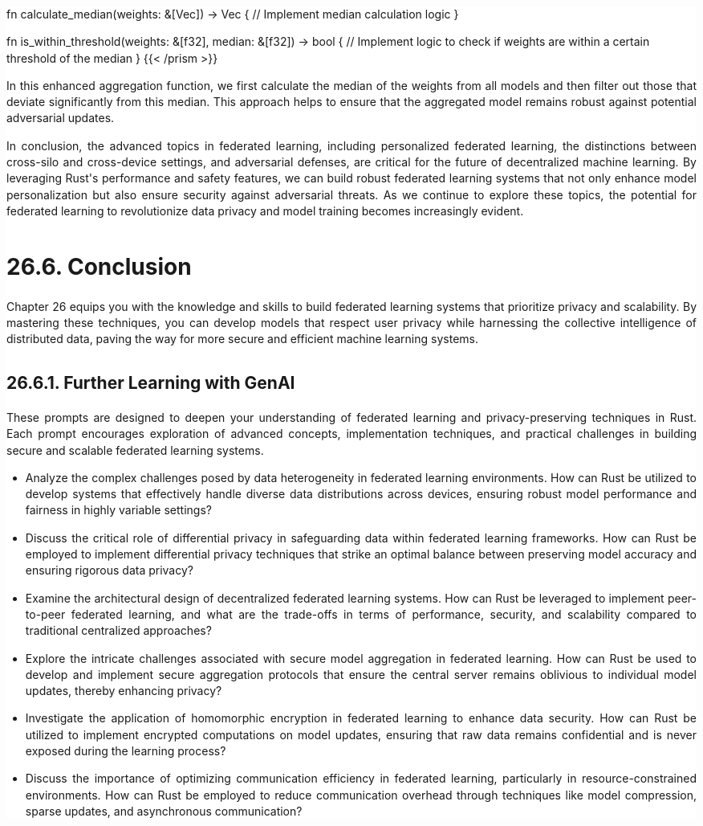 fn calculate_median(weights: &[Vec<f32>]) -> Vec<f32> {
    // Implement median calculation logic
}

fn is_within_threshold(weights: &[f32], median: &[f32]) -> bool {
    // Implement logic to check if weights are within a certain threshold of the median
}
{{< /prism >}}
<p style="text-align: justify;">
In this enhanced aggregation function, we first calculate the median of the weights from all models and then filter out those that deviate significantly from this median. This approach helps to ensure that the aggregated model remains robust against potential adversarial updates.
</p>

<p style="text-align: justify;">
In conclusion, the advanced topics in federated learning, including personalized federated learning, the distinctions between cross-silo and cross-device settings, and adversarial defenses, are critical for the future of decentralized machine learning. By leveraging Rust's performance and safety features, we can build robust federated learning systems that not only enhance model personalization but also ensure security against adversarial threats. As we continue to explore these topics, the potential for federated learning to revolutionize data privacy and model training becomes increasingly evident.
</p>

# 26.6. Conclusion
<p style="text-align: justify;">
Chapter 26 equips you with the knowledge and skills to build federated learning systems that prioritize privacy and scalability. By mastering these techniques, you can develop models that respect user privacy while harnessing the collective intelligence of distributed data, paving the way for more secure and efficient machine learning systems.
</p>

## 26.6.1. Further Learning with GenAI
<p style="text-align: justify;">
These prompts are designed to deepen your understanding of federated learning and privacy-preserving techniques in Rust. Each prompt encourages exploration of advanced concepts, implementation techniques, and practical challenges in building secure and scalable federated learning systems.
</p>

- <p style="text-align: justify;">Analyze the complex challenges posed by data heterogeneity in federated learning environments. How can Rust be utilized to develop systems that effectively handle diverse data distributions across devices, ensuring robust model performance and fairness in highly variable settings?</p>
- <p style="text-align: justify;">Discuss the critical role of differential privacy in safeguarding data within federated learning frameworks. How can Rust be employed to implement differential privacy techniques that strike an optimal balance between preserving model accuracy and ensuring rigorous data privacy?</p>
- <p style="text-align: justify;">Examine the architectural design of decentralized federated learning systems. How can Rust be leveraged to implement peer-to-peer federated learning, and what are the trade-offs in terms of performance, security, and scalability compared to traditional centralized approaches?</p>
- <p style="text-align: justify;">Explore the intricate challenges associated with secure model aggregation in federated learning. How can Rust be used to develop and implement secure aggregation protocols that ensure the central server remains oblivious to individual model updates, thereby enhancing privacy?</p>
- <p style="text-align: justify;">Investigate the application of homomorphic encryption in federated learning to enhance data security. How can Rust be utilized to implement encrypted computations on model updates, ensuring that raw data remains confidential and is never exposed during the learning process?</p>
- <p style="text-align: justify;">Discuss the importance of optimizing communication efficiency in federated learning, particularly in resource-constrained environments. How can Rust be employed to reduce communication overhead through techniques like model compression, sparse updates, and asynchronous communication?</p>